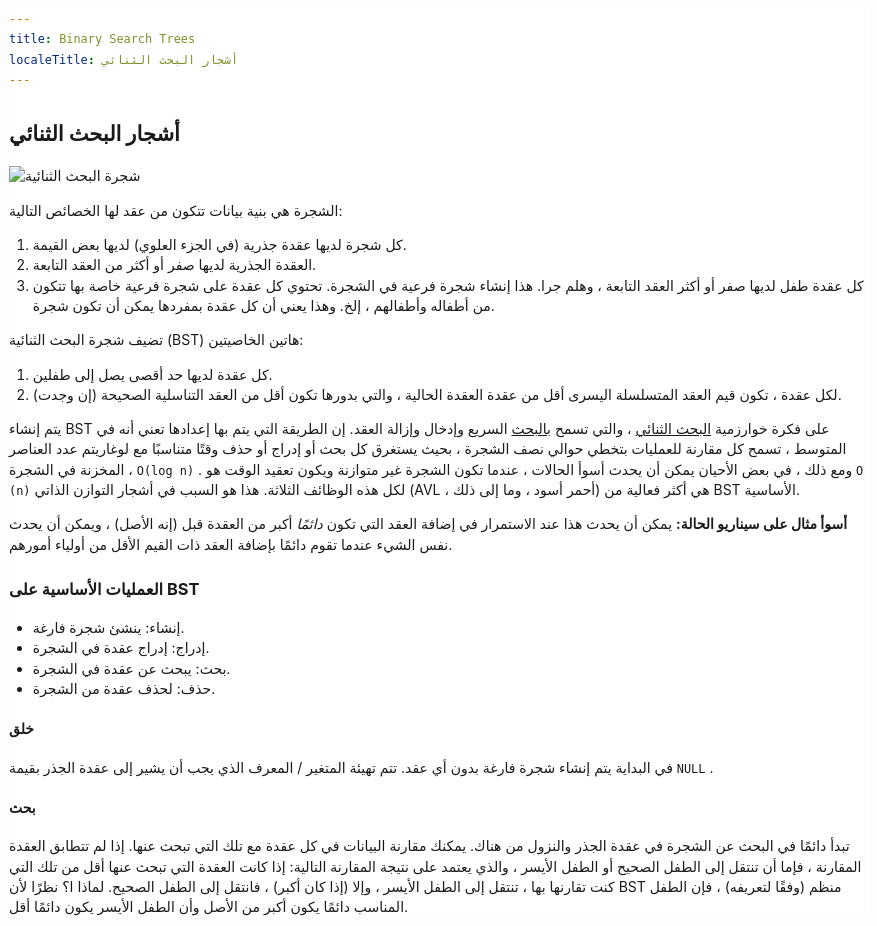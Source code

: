 ```yaml
---
title: Binary Search Trees
localeTitle: أشجار البحث الثنائي
---
```

## أشجار البحث الثنائي

![شجرة البحث الثنائية](https://cdn-images-1.medium.com/max/1320/0*x5o1G1UpM1RfLpyx.png)

الشجرة هي بنية بيانات تتكون من عقد لها الخصائص التالية:

1.  كل شجرة لديها عقدة جذرية (في الجزء العلوي) لديها بعض القيمة.
2.  العقدة الجذرية لديها صفر أو أكثر من العقد التابعة.
3.  كل عقدة طفل لديها صفر أو أكثر العقد التابعة ، وهلم جرا. هذا إنشاء شجرة فرعية في الشجرة. تحتوي كل عقدة على شجرة فرعية خاصة بها تتكون من أطفاله وأطفالهم ، إلخ. وهذا يعني أن كل عقدة بمفردها يمكن أن تكون شجرة.

تضيف شجرة البحث الثنائية (BST) هاتين الخاصيتين:

1.  كل عقدة لديها حد أقصى يصل إلى طفلين.
2.  لكل عقدة ، تكون قيم العقد المتسلسلة اليسرى أقل من عقدة العقدة الحالية ، والتي بدورها تكون أقل من العقد التناسلية الصحيحة (إن وجدت).

يتم إنشاء BST على فكرة خوارزمية [البحث الثنائي](https://guide.freecodecamp.org/algorithms/search-algorithms/binary-search) ، والتي تسمح [بالبحث](https://guide.freecodecamp.org/algorithms/search-algorithms/binary-search) السريع وإدخال وإزالة العقد. إن الطريقة التي يتم بها إعدادها تعني أنه في المتوسط ​​، تسمح كل مقارنة للعمليات بتخطي حوالي نصف الشجرة ، بحيث يستغرق كل بحث أو إدراج أو حذف وقتًا متناسبًا مع لوغاريتم عدد العناصر المخزنة في الشجرة ، `O(log n)` . ومع ذلك ، في بعض الأحيان يمكن أن يحدث أسوأ الحالات ، عندما تكون الشجرة غير متوازنة ويكون تعقيد الوقت هو `O(n)` لكل هذه الوظائف الثلاثة. هذا هو السبب في أشجار التوازن الذاتي (AVL ، أحمر أسود ، وما إلى ذلك) هي أكثر فعالية من BST الأساسية.

**أسوأ مثال على سيناريو الحالة:** يمكن أن يحدث هذا عند الاستمرار في إضافة العقد التي تكون _دائمًا_ أكبر من العقدة قبل (إنه الأصل) ، ويمكن أن يحدث نفس الشيء عندما تقوم دائمًا بإضافة العقد ذات القيم الأقل من أولياء أمورهم.

### العمليات الأساسية على BST

*   إنشاء: ينشئ شجرة فارغة.
*   إدراج: إدراج عقدة في الشجرة.
*   بحث: يبحث عن عقدة في الشجرة.
*   حذف: لحذف عقدة من الشجرة.

#### خلق

في البداية يتم إنشاء شجرة فارغة بدون أي عقد. تتم تهيئة المتغير / المعرف الذي يجب أن يشير إلى عقدة الجذر بقيمة `NULL` .

#### بحث

تبدأ دائمًا في البحث عن الشجرة في عقدة الجذر والنزول من هناك. يمكنك مقارنة البيانات في كل عقدة مع تلك التي تبحث عنها. إذا لم تتطابق العقدة المقارنة ، فإما أن تنتقل إلى الطفل الصحيح أو الطفل الأيسر ، والذي يعتمد على نتيجة المقارنة التالية: إذا كانت العقدة التي تبحث عنها أقل من تلك التي كنت تقارنها بها ، تنتقل إلى الطفل الأيسر ، وإلا (إذا كان أكبر) ، فانتقل إلى الطفل الصحيح. لماذا ا؟ نظرًا لأن BST منظم (وفقًا لتعريفه) ، فإن الطفل المناسب دائمًا يكون أكبر من الأصل وأن الطفل الأيسر يكون دائمًا أقل.
